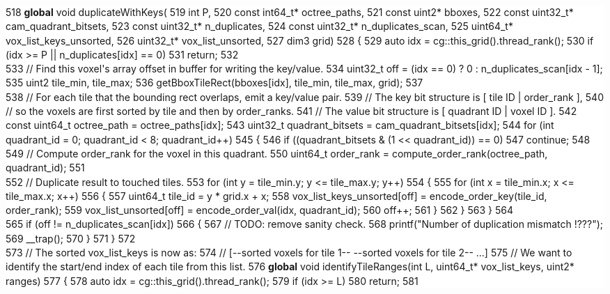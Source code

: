    518	__global__ void duplicateWithKeys(
   519	    int P,
   520	    const int64_t* octree_paths,
   521	    const uint2* bboxes,
   522	    const uint32_t* cam_quadrant_bitsets,
   523	    const uint32_t* n_duplicates,
   524	    const uint32_t* n_duplicates_scan,
   525	    uint64_t* vox_list_keys_unsorted,
   526	    uint32_t* vox_list_unsorted,
   527	    dim3 grid)
   528	{
   529	    auto idx = cg::this_grid().thread_rank();
   530	    if (idx >= P || n_duplicates[idx] == 0)
   531	        return;
   532	
   533	    // Find this voxel's array offset in buffer for writing the key/value.
   534	    uint32_t off = (idx == 0) ? 0 : n_duplicates_scan[idx - 1];
   535	    uint2 tile_min, tile_max;
   536	    getBboxTileRect(bboxes[idx], tile_min, tile_max, grid);
   537	
   538	    // For each tile that the bounding rect overlaps, emit a key/value pair.
   539	    // The key bit structure is [  tile ID  |  order_rank  ],
   540	    // so the voxels are first sorted by tile and then by order_ranks.
   541	    // The value bit structure is [  quadrant ID  |  voxel ID  ].
   542	    const uint64_t octree_path = octree_paths[idx];
   543	    uint32_t quadrant_bitsets = cam_quadrant_bitsets[idx];
   544	    for (int quadrant_id = 0; quadrant_id < 8; quadrant_id++)
   545	    {
   546	        if ((quadrant_bitsets & (1 << quadrant_id)) == 0)
   547	            continue;
   548	
   549	        // Compute order_rank for the voxel in this quadrant.
   550	        uint64_t order_rank = compute_order_rank(octree_path, quadrant_id);
   551	
   552	        // Duplicate result to touched tiles.
   553	        for (int y = tile_min.y; y <= tile_max.y; y++)
   554	        {
   555	            for (int x = tile_min.x; x <= tile_max.x; x++)
   556	            {
   557	                uint64_t tile_id = y * grid.x + x;
   558	                vox_list_keys_unsorted[off] = encode_order_key(tile_id, order_rank);
   559	                vox_list_unsorted[off] = encode_order_val(idx, quadrant_id);
   560	                off++;
   561	            }
   562	        }
   563	    }
   564	
   565	    if (off != n_duplicates_scan[idx])
   566	    {
   567	        // TODO: remove sanity check.
   568	        printf("Number of duplication mismatch !???");
   569	        __trap();
   570	    }
   571	}
   572	
   573	// The sorted vox_list_keys is now as:
   574	//   [--sorted voxels for tile 1--  --sorted voxels for tile 2--  ...]
   575	// We want to identify the start/end index of each tile from this list.
   576	__global__ void identifyTileRanges(int L, uint64_t* vox_list_keys, uint2* ranges)
   577	{
   578	    auto idx = cg::this_grid().thread_rank();
   579	    if (idx >= L)
   580	        return;
   581	